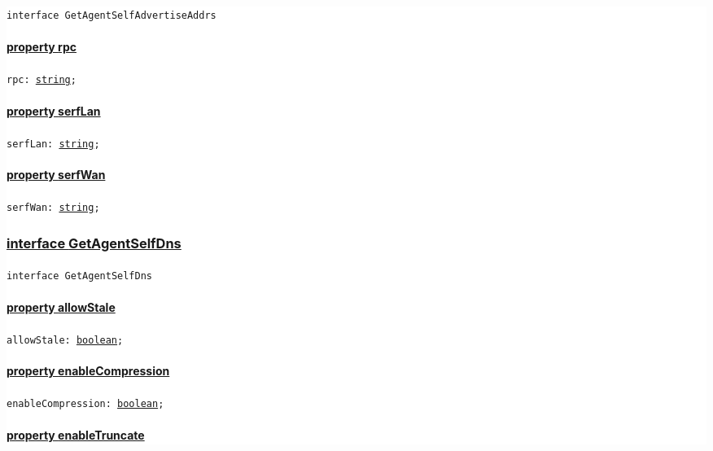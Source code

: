 <pre class="highlight"><code><span class='kr'>interface</span> <span class='nx'>GetAgentSelfAdvertiseAddrs</span></code></pre>
<h4 class="pdoc-member-header" id="GetAgentSelfAdvertiseAddrs-rpc">
<a class="pdoc-child-name" href="https://github.com/pulumi/pulumi-consul/blob/84dae84c0f8502aba96fe59ce38b00a3bd08fe62/sdk/nodejs/types/output.ts#L116">property <b>rpc</b></a>
</h4>

<pre class="highlight"><code><span class='kd'></span>rpc: <span class='kd'><a href='https://developer.mozilla.org/en-US/docs/Web/JavaScript/Reference/Global_Objects/String'>string</a></span>;</code></pre>
<h4 class="pdoc-member-header" id="GetAgentSelfAdvertiseAddrs-serfLan">
<a class="pdoc-child-name" href="https://github.com/pulumi/pulumi-consul/blob/84dae84c0f8502aba96fe59ce38b00a3bd08fe62/sdk/nodejs/types/output.ts#L117">property <b>serfLan</b></a>
</h4>

<pre class="highlight"><code><span class='kd'></span>serfLan: <span class='kd'><a href='https://developer.mozilla.org/en-US/docs/Web/JavaScript/Reference/Global_Objects/String'>string</a></span>;</code></pre>
<h4 class="pdoc-member-header" id="GetAgentSelfAdvertiseAddrs-serfWan">
<a class="pdoc-child-name" href="https://github.com/pulumi/pulumi-consul/blob/84dae84c0f8502aba96fe59ce38b00a3bd08fe62/sdk/nodejs/types/output.ts#L118">property <b>serfWan</b></a>
</h4>

<pre class="highlight"><code><span class='kd'></span>serfWan: <span class='kd'><a href='https://developer.mozilla.org/en-US/docs/Web/JavaScript/Reference/Global_Objects/String'>string</a></span>;</code></pre>
<h3 class="pdoc-module-header" id="GetAgentSelfDns" data-link-title="GetAgentSelfDns">
    <a href="https://github.com/pulumi/pulumi-consul/blob/84dae84c0f8502aba96fe59ce38b00a3bd08fe62/sdk/nodejs/types/output.ts#L121">
        interface <strong>GetAgentSelfDns</strong>
    </a>
</h3>

<pre class="highlight"><code><span class='kr'>interface</span> <span class='nx'>GetAgentSelfDns</span></code></pre>
<h4 class="pdoc-member-header" id="GetAgentSelfDns-allowStale">
<a class="pdoc-child-name" href="https://github.com/pulumi/pulumi-consul/blob/84dae84c0f8502aba96fe59ce38b00a3bd08fe62/sdk/nodejs/types/output.ts#L122">property <b>allowStale</b></a>
</h4>

<pre class="highlight"><code><span class='kd'></span>allowStale: <span class='kd'><a href='https://developer.mozilla.org/en-US/docs/Web/JavaScript/Reference/Global_Objects/Boolean'>boolean</a></span>;</code></pre>
<h4 class="pdoc-member-header" id="GetAgentSelfDns-enableCompression">
<a class="pdoc-child-name" href="https://github.com/pulumi/pulumi-consul/blob/84dae84c0f8502aba96fe59ce38b00a3bd08fe62/sdk/nodejs/types/output.ts#L123">property <b>enableCompression</b></a>
</h4>

<pre class="highlight"><code><span class='kd'></span>enableCompression: <span class='kd'><a href='https://developer.mozilla.org/en-US/docs/Web/JavaScript/Reference/Global_Objects/Boolean'>boolean</a></span>;</code></pre>
<h4 class="pdoc-member-header" id="GetAgentSelfDns-enableTruncate">
<a class="pdoc-child-name" href="https://github.com/pulumi/pulumi-consul/blob/84dae84c0f8502aba96fe59ce38b00a3bd08fe62/sdk/nodejs/types/output.ts#L124">property <b>enableTruncate</b></a>
</h4>
